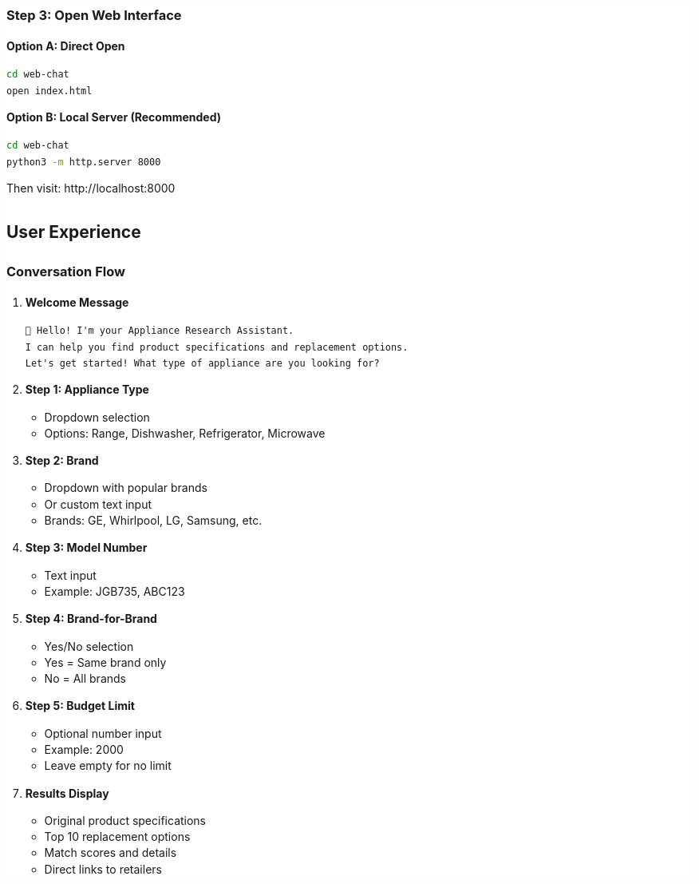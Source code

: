 ### Step 3: Open Web Interface

**Option A: Direct Open**
```bash
cd web-chat
open index.html
```

**Option B: Local Server (Recommended)**
```bash
cd web-chat
python3 -m http.server 8000
```

Then visit: http://localhost:8000

## User Experience

### Conversation Flow

1. **Welcome Message**
   ```
   👋 Hello! I'm your Appliance Research Assistant.
   I can help you find product specifications and replacement options.
   Let's get started! What type of appliance are you looking for?
   ```

2. **Step 1: Appliance Type**
   - Dropdown selection
   - Options: Range, Dishwasher, Refrigerator, Microwave

3. **Step 2: Brand**
   - Dropdown with popular brands
   - Or custom text input
   - Brands: GE, Whirlpool, LG, Samsung, etc.

4. **Step 3: Model Number**
   - Text input
   - Example: JGB735, ABC123

5. **Step 4: Brand-for-Brand**
   - Yes/No selection
   - Yes = Same brand only
   - No = All brands

6. **Step 5: Budget Limit**
   - Optional number input
   - Example: 2000
   - Leave empty for no limit

7. **Results Display**
   - Original product specifications
   - Top 10 replacement options
   - Match scores and details
   - Direct links to retailers
